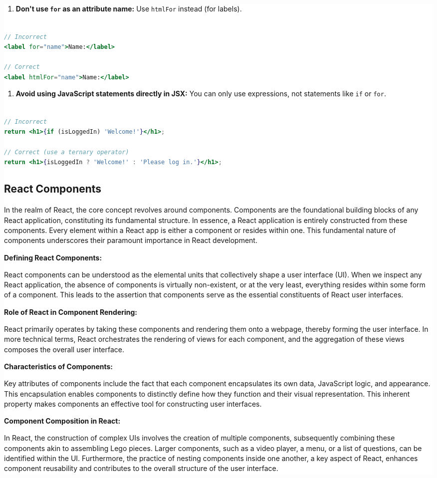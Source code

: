 1. **Don't use `for` as an attribute name:** Use `htmlFor` instead (for labels).

```jsx

// Incorrect
<label for="name">Name:</label>

// Correct
<label htmlFor="name">Name:</label>
```

1. **Avoid using JavaScript statements directly in JSX:** You can only use expressions, not statements like `if` or `for`.

```jsx

// Incorrect
return <h1>{if (isLoggedIn) 'Welcome!'}</h1>;

// Correct (use a ternary operator)
return <h1>{isLoggedIn ? 'Welcome!' : 'Please log in.'}</h1>;
```

## **React Components**

In the realm of React, the core concept revolves around components. Components are the foundational building blocks of any React application, constituting its fundamental structure. In essence, a React application is entirely constructed from these components. Every element within a React app is either a component or resides within one. This fundamental nature of components underscores their paramount importance in React development.

**Defining React Components:**

React components can be understood as the elemental units that collectively shape a user interface (UI). When we inspect any React application, the absence of components is virtually non-existent, or at the very least, everything resides within some form of a component. This leads to the assertion that components serve as the essential constituents of React user interfaces.

**Role of React in Component Rendering:**

React primarily operates by taking these components and rendering them onto a webpage, thereby forming the user interface. In more technical terms, React orchestrates the rendering of views for each component, and the aggregation of these views composes the overall user interface.

**Characteristics of Components:**

Key attributes of components include the fact that each component encapsulates its own data, JavaScript logic, and appearance. This encapsulation enables components to distinctly define how they function and their visual representation. This inherent property makes components an effective tool for constructing user interfaces.

**Component Composition in React:**

In React, the construction of complex UIs involves the creation of multiple components, subsequently combining these components akin to assembling Lego pieces. Larger components, such as a video player, a menu, or a list of questions, can be identified within the UI. Furthermore, the practice of nesting components inside one another, a key aspect of React, enhances component reusability and contributes to the overall structure of the user interface.
